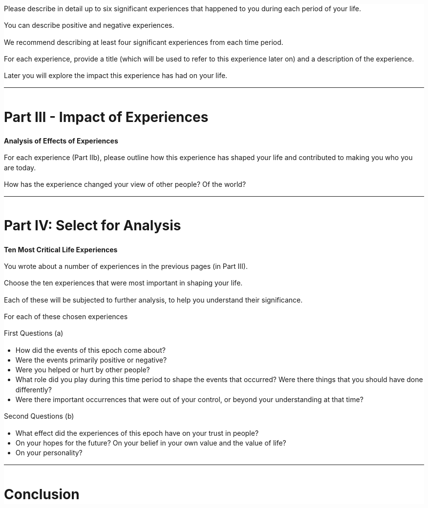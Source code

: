Please describe in detail up to six significant experiences that happened to you during each period of your life.

You can describe positive and negative experiences.

We recommend describing at least four significant experiences from each time period.

For each experience, provide a title (which will be used to refer to this experience later on) and a description of the experience.

Later you will explore the impact this experience has had on your life.

---

# Part III - Impact of Experiences 

**Analysis of Effects of Experiences** 

For each experience (Part IIb), please outline how this experience has shaped your life and contributed to making you who you are today.

How has the experience changed your view of other people? Of the world?

---

# Part IV: Select for Analysis 

**Ten Most Critical Life Experiences** 

You wrote about a number of experiences in the previous pages (in Part III).

Choose the ten experiences that were most important in shaping your life.

Each of these will be subjected to further analysis, to help you understand their significance.

For each of these chosen experiences

First Questions (a)
- How did the events of this epoch come about? 
- Were the events primarily positive or negative? 
- Were you helped or hurt by other people? 
- What role did you play during this time period to shape the events that occurred? Were there things that you should have done differently? 
- Were there important occurrences that were out of your control, or beyond your understanding at that time?

Second Questions (b)
- What effect did the experiences of this epoch have on your trust in people? 
- On your hopes for the future? On your belief in your own value and the value of life? 
- On your personality? 

---

# Conclusion 
